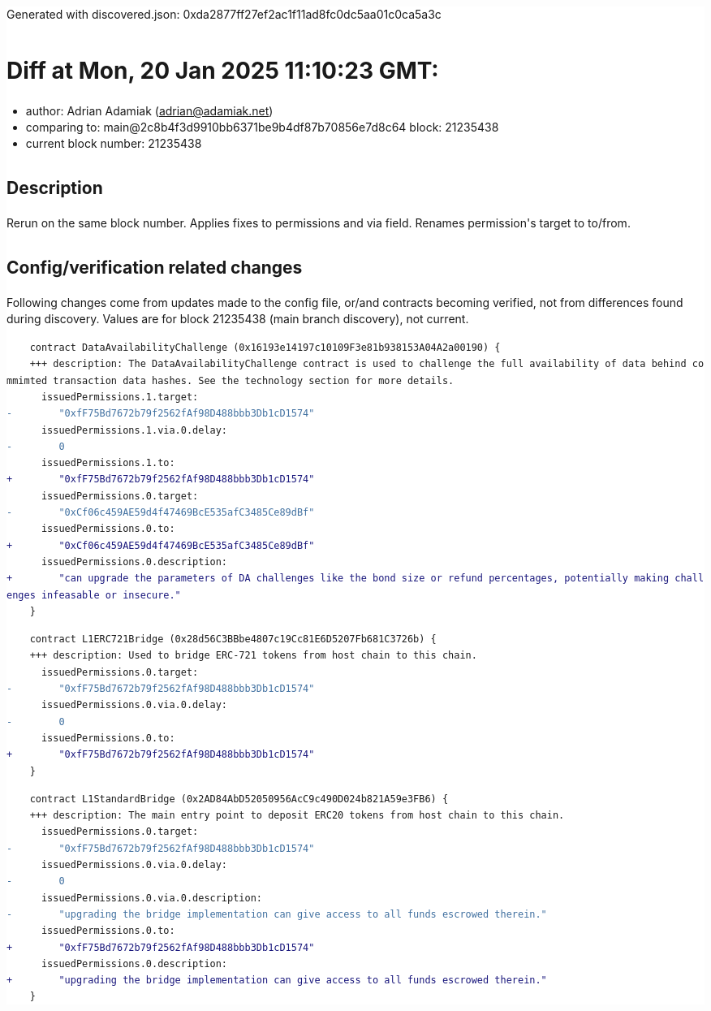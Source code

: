 Generated with discovered.json: 0xda2877ff27ef2ac1f11ad8fc0dc5aa01c0ca5a3c

# Diff at Mon, 20 Jan 2025 11:10:23 GMT:

- author: Adrian Adamiak (<adrian@adamiak.net>)
- comparing to: main@2c8b4f3d9910bb6371be9b4df87b70856e7d8c64 block: 21235438
- current block number: 21235438

## Description

Rerun on the same block number. Applies fixes to permissions and via field. Renames permission's target to to/from.

## Config/verification related changes

Following changes come from updates made to the config file,
or/and contracts becoming verified, not from differences found during
discovery. Values are for block 21235438 (main branch discovery), not current.

```diff
    contract DataAvailabilityChallenge (0x16193e14197c10109F3e81b938153A04A2a00190) {
    +++ description: The DataAvailabilityChallenge contract is used to challenge the full availability of data behind commimted transaction data hashes. See the technology section for more details.
      issuedPermissions.1.target:
-        "0xfF75Bd7672b79f2562fAf98D488bbb3Db1cD1574"
      issuedPermissions.1.via.0.delay:
-        0
      issuedPermissions.1.to:
+        "0xfF75Bd7672b79f2562fAf98D488bbb3Db1cD1574"
      issuedPermissions.0.target:
-        "0xCf06c459AE59d4f47469BcE535afC3485Ce89dBf"
      issuedPermissions.0.to:
+        "0xCf06c459AE59d4f47469BcE535afC3485Ce89dBf"
      issuedPermissions.0.description:
+        "can upgrade the parameters of DA challenges like the bond size or refund percentages, potentially making challenges infeasable or insecure."
    }
```

```diff
    contract L1ERC721Bridge (0x28d56C3BBbe4807c19Cc81E6D5207Fb681C3726b) {
    +++ description: Used to bridge ERC-721 tokens from host chain to this chain.
      issuedPermissions.0.target:
-        "0xfF75Bd7672b79f2562fAf98D488bbb3Db1cD1574"
      issuedPermissions.0.via.0.delay:
-        0
      issuedPermissions.0.to:
+        "0xfF75Bd7672b79f2562fAf98D488bbb3Db1cD1574"
    }
```

```diff
    contract L1StandardBridge (0x2AD84AbD52050956AcC9c490D024b821A59e3FB6) {
    +++ description: The main entry point to deposit ERC20 tokens from host chain to this chain.
      issuedPermissions.0.target:
-        "0xfF75Bd7672b79f2562fAf98D488bbb3Db1cD1574"
      issuedPermissions.0.via.0.delay:
-        0
      issuedPermissions.0.via.0.description:
-        "upgrading the bridge implementation can give access to all funds escrowed therein."
      issuedPermissions.0.to:
+        "0xfF75Bd7672b79f2562fAf98D488bbb3Db1cD1574"
      issuedPermissions.0.description:
+        "upgrading the bridge implementation can give access to all funds escrowed therein."
    }
```